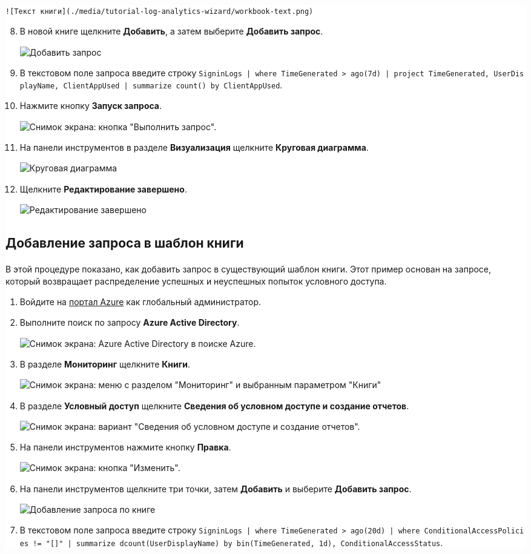     ![Текст книги](./media/tutorial-log-analytics-wizard/workbook-text.png)

8. В новой книге щелкните **Добавить**, а затем выберите **Добавить запрос**.

    ![Добавить запрос](./media/tutorial-log-analytics-wizard/add-query.png)

9. В текстовом поле запроса введите строку `SigninLogs | where TimeGenerated > ago(7d) | project TimeGenerated, UserDisplayName, ClientAppUsed | summarize count() by ClientAppUsed`.

10. Нажмите кнопку **Запуск запроса**.

    ![Снимок экрана: кнопка "Выполнить запрос".](./media/tutorial-log-analytics-wizard/run-workbook-query.png)

11. На панели инструментов в разделе **Визуализация** щелкните **Круговая диаграмма**.

    ![Круговая диаграмма](./media/tutorial-log-analytics-wizard/pie-chart.png)

12. Щелкните **Редактирование завершено**.

    ![Редактирование завершено](./media/tutorial-log-analytics-wizard/done-workbook-editing.png)



## <a name="add-a-query-to-a-workbook-template"></a>Добавление запроса в шаблон книги  

В этой процедуре показано, как добавить запрос в существующий шаблон книги. Этот пример основан на запросе, который возвращает распределение успешных и неуспешных попыток условного доступа.


1. Войдите на [портал Azure](https://portal.azure.com) как глобальный администратор.

2. Выполните поиск по запросу **Azure Active Directory**.

    ![Снимок экрана: Azure Active Directory в поиске Azure.](./media/tutorial-log-analytics-wizard/search-azure-ad.png)

3. В разделе **Мониторинг** щелкните **Книги**.

    ![Снимок экрана: меню с разделом "Мониторинг" и выбранным параметром "Книги"](./media/tutorial-log-analytics-wizard/workbooks.png)

4. В разделе **Условный доступ** щелкните **Сведения об условном доступе и создание отчетов**.

    ![Снимок экрана: вариант "Сведения об условном доступе и создание отчетов".](./media/tutorial-log-analytics-wizard/conditional-access-template.png)

5. На панели инструментов нажмите кнопку **Правка**.

    ![Снимок экрана: кнопка "Изменить".](./media/tutorial-log-analytics-wizard/edit-workbook-template.png)

6. На панели инструментов щелкните три точки, затем **Добавить** и выберите **Добавить запрос**.

    ![Добавление запроса по книге](./media/tutorial-log-analytics-wizard/add-custom-workbook-query.png)

7. В текстовом поле запроса введите строку `SigninLogs | where TimeGenerated > ago(20d) | where ConditionalAccessPolicies != "[]" | summarize dcount(UserDisplayName) by bin(TimeGenerated, 1d), ConditionalAccessStatus`.
